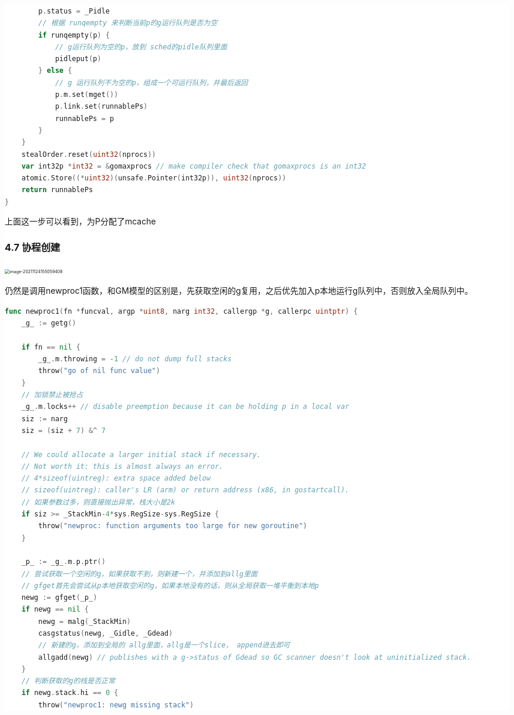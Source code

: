 ```go
        p.status = _Pidle
        // 根据 runqempty 来判断当前p的g运行队列是否为空
        if runqempty(p) {
            // g运行队列为空的p，放到 sched的pidle队列里面
            pidleput(p)
        } else {
            // g 运行队列不为空的p，组成一个可运行队列，并最后返回
            p.m.set(mget())
            p.link.set(runnablePs)
            runnablePs = p
        }
    }
    stealOrder.reset(uint32(nprocs))
    var int32p *int32 = &gomaxprocs // make compiler check that gomaxprocs is an int32
    atomic.Store((*uint32)(unsafe.Pointer(int32p)), uint32(nprocs))
    return runnablePs
}
```

上面这一步可以看到，为P分配了mcache



### 4.7 协程创建

<img src="https://cdn.jsdelivr.net/gh/nber1994/fu0k@master/uPic/image-2021112415505940820211124155059.png" alt="image-20211124155059408" style="zoom:50%;" />

仍然是调用newproc1函数，和GM模型的区别是，先获取空闲的g复用，之后优先加入p本地运行g队列中，否则放入全局队列中。

```go
func newproc1(fn *funcval, argp *uint8, narg int32, callergp *g, callerpc uintptr) {
    _g_ := getg()

    if fn == nil {
        _g_.m.throwing = -1 // do not dump full stacks
        throw("go of nil func value")
    }
    // 加锁禁止被抢占
    _g_.m.locks++ // disable preemption because it can be holding p in a local var
    siz := narg
    siz = (siz + 7) &^ 7

    // We could allocate a larger initial stack if necessary.
    // Not worth it: this is almost always an error.
    // 4*sizeof(uintreg): extra space added below
    // sizeof(uintreg): caller's LR (arm) or return address (x86, in gostartcall).
    // 如果参数过多，则直接抛出异常，栈大小是2k
    if siz >= _StackMin-4*sys.RegSize-sys.RegSize {
        throw("newproc: function arguments too large for new goroutine")
    }

    _p_ := _g_.m.p.ptr()
    // 尝试获取一个空闲的g，如果获取不到，则新建一个，并添加到allg里面
    // gfget首先会尝试从p本地获取空闲的g，如果本地没有的话，则从全局获取一堆平衡到本地p
    newg := gfget(_p_)
    if newg == nil {
        newg = malg(_StackMin)
        casgstatus(newg, _Gidle, _Gdead)
        // 新建的g，添加到全局的 allg里面，allg是一个slice， append进去即可
        allgadd(newg) // publishes with a g->status of Gdead so GC scanner doesn't look at uninitialized stack.
    }
    // 判断获取的g的栈是否正常
    if newg.stack.hi == 0 {
        throw("newproc1: newg missing stack")
```
